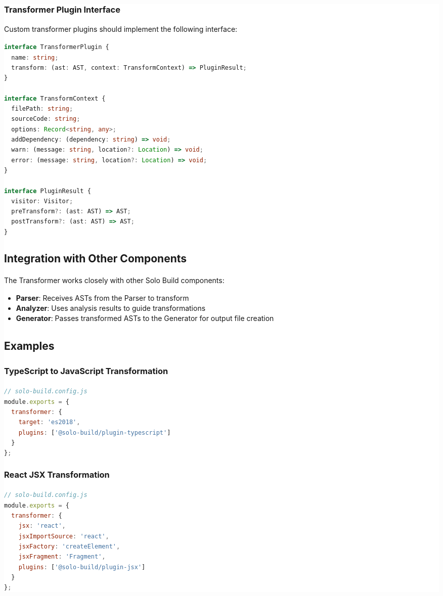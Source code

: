 ### Transformer Plugin Interface

Custom transformer plugins should implement the following interface:

```typescript
interface TransformerPlugin {
  name: string;
  transform: (ast: AST, context: TransformContext) => PluginResult;
}

interface TransformContext {
  filePath: string;
  sourceCode: string;
  options: Record<string, any>;
  addDependency: (dependency: string) => void;
  warn: (message: string, location?: Location) => void;
  error: (message: string, location?: Location) => void;
}

interface PluginResult {
  visitor: Visitor;
  preTransform?: (ast: AST) => AST;
  postTransform?: (ast: AST) => AST;
}
```

## Integration with Other Components

The Transformer works closely with other Solo Build components:

- **Parser**: Receives ASTs from the Parser to transform
- **Analyzer**: Uses analysis results to guide transformations
- **Generator**: Passes transformed ASTs to the Generator for output file creation

## Examples

### TypeScript to JavaScript Transformation

```javascript
// solo-build.config.js
module.exports = {
  transformer: {
    target: 'es2018',
    plugins: ['@solo-build/plugin-typescript']
  }
};
```

### React JSX Transformation

```javascript
// solo-build.config.js
module.exports = {
  transformer: {
    jsx: 'react',
    jsxImportSource: 'react',
    jsxFactory: 'createElement',
    jsxFragment: 'Fragment',
    plugins: ['@solo-build/plugin-jsx']
  }
};
```
